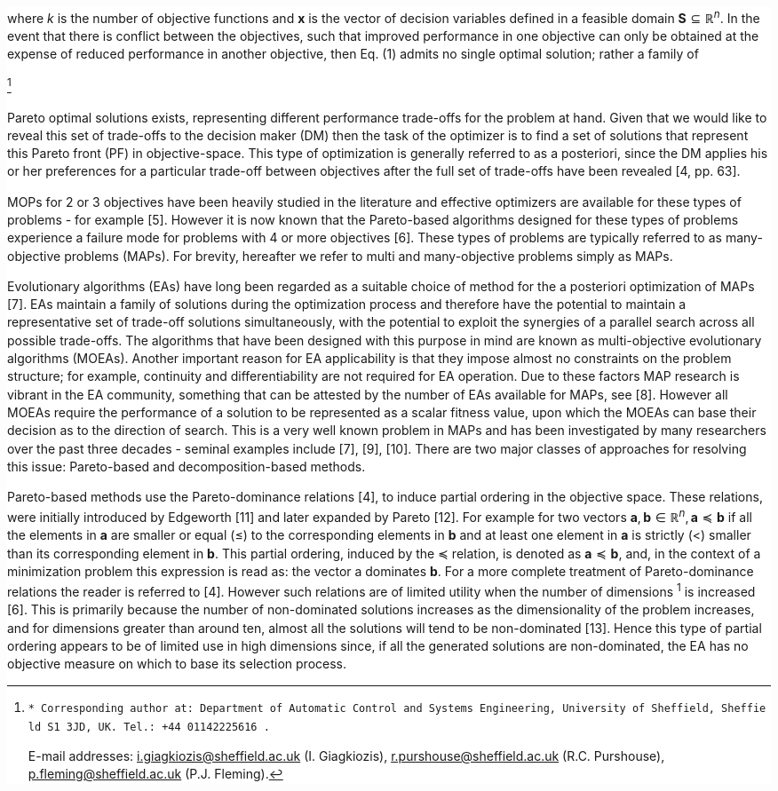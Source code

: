 where $k$ is the number of objective functions and $\mathbf{x}$ is the vector of decision variables defined in a feasible domain $\mathbf{S} \subseteq \mathbb{R}^{n}$. In the event that there is conflict between the objectives, such that improved performance in one objective can only be obtained at the expense of reduced performance in another objective, then Eq. (1) admits no single optimal solution; rather a family of

[^0]
[^0]:    * Corresponding author at: Department of Automatic Control and Systems Engineering, University of Sheffield, Sheffield S1 3JD, UK. Tel.: +44 01142225616 .

    E-mail addresses: i.giagkiozis@sheffield.ac.uk (I. Giagkiozis), r.purshouse@sheffield.ac.uk (R.C. Purshouse), p.fleming@sheffield.ac.uk (P.J. Fleming).

Pareto optimal solutions exists, representing different performance trade-offs for the problem at hand. Given that we would like to reveal this set of trade-offs to the decision maker (DM) then the task of the optimizer is to find a set of solutions that represent this Pareto front (PF) in objective-space. This type of optimization is generally referred to as a posteriori, since the DM applies his or her preferences for a particular trade-off between objectives after the full set of trade-offs have been revealed [4, pp. 63].

MOPs for 2 or 3 objectives have been heavily studied in the literature and effective optimizers are available for these types of problems - for example [5]. However it is now known that the Pareto-based algorithms designed for these types of problems experience a failure mode for problems with 4 or more objectives [6]. These types of problems are typically referred to as many-objective problems (MAPs). For brevity, hereafter we refer to multi and many-objective problems simply as MAPs.

Evolutionary algorithms (EAs) have long been regarded as a suitable choice of method for the a posteriori optimization of MAPs [7]. EAs maintain a family of solutions during the optimization process and therefore have the potential to maintain a representative set of trade-off solutions simultaneously, with the potential to exploit the synergies of a parallel search across all possible trade-offs. The algorithms that have been designed with this purpose in mind are known as multi-objective evolutionary algorithms (MOEAs). Another important reason for EA applicability is that they impose almost no constraints on the problem structure; for example, continuity and differentiability are not required for EA operation. Due to these factors MAP research is vibrant in the EA community, something that can be attested by the number of EAs available for MAPs, see [8]. However all MOEAs require the performance of a solution to be represented as a scalar fitness value, upon which the MOEAs can base their decision as to the direction of search. This is a very well known problem in MAPs and has been investigated by many researchers over the past three decades - seminal examples include [7], [9], [10]. There are two major classes of approaches for resolving this issue: Pareto-based and decomposition-based methods.

Pareto-based methods use the Pareto-dominance relations [4], to induce partial ordering in the objective space. These relations, were initially introduced by Edgeworth [11] and later expanded by Pareto [12]. For example for two vectors $\mathbf{a}, \mathbf{b} \in \mathbb{R}^{n}, \mathbf{a} \preceq \mathbf{b}$ if all the elements in $\mathbf{a}$ are smaller or equal $(\leqslant)$ to the corresponding elements in $\mathbf{b}$ and at least one element in $\mathbf{a}$ is strictly $(<)$ smaller than its corresponding element in $\mathbf{b}$. This partial ordering, induced by the $\preceq$ relation, is denoted as $\mathbf{a} \preceq \mathbf{b}$, and, in the context of a minimization problem this expression is read as: the vector a dominates $\mathbf{b}$. For a more complete treatment of Pareto-dominance relations the reader is referred to [4]. However such relations are of limited utility when the number of dimensions ${ }^{1}$ is increased [6]. This is primarily because the number of non-dominated solutions increases as the dimensionality of the problem increases, and for dimensions greater than around ten, almost all the solutions will tend to be non-dominated [13]. Hence this type of partial ordering appears to be of limited use in high dimensions since, if all the generated solutions are non-dominated, the EA has no objective measure on which to base its selection process.


[^0]:    ${ }^{1}$ Unless stated otherwise with: number of dimensions we refer to the number of scalar objective functions, $k$.
[^0]:    ${ }^{2}$ Or more precisely, individuals that are more likely to be better than their predecessors.
[^0]:    ${ }^{4}$ We assume the problems are normalized.
[^0]:    ${ }^{5}$ Namely for each $p=\{100.6 .2 .1 \cdot \frac{1}{2} \cdot \frac{1}{4}\}$.
[^0]:    ${ }^{7}$ Note that the terms population and samples are used interchangeably in this work; unless stated otherwise.
[^0]:    ${ }^{8}$ By rare in this context we mean that for, $C=\left\{\mathbf{x}:\left\|\mathbf{x}^{\bullet}-x\right\|_{2} \leqslant \varepsilon, \varepsilon>0\right\}$ and $\varepsilon$ small, then the probability, $\mathbf{P}(\mathbf{x} \in C)=\int_{C} u(\mathbf{x}) d \mathbf{x} \ll 1$, where, $u$, is a density function.
[^0]:    ${ }^{9}$ For maximization problems, $\mathbf{V}^{(1)}$ is sorted in descending order.
[^0]:    ${ }^{10}$ Zitzler, Deb, Thiele (ZDT).
[^0]:    ${ }^{11}$ Intuitively the feasible objective space resembles a wedge whose edge is the PF.